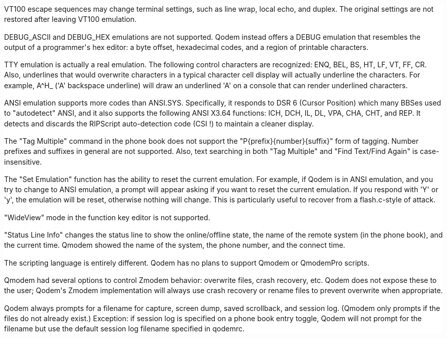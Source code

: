VT100 escape sequences may change terminal settings, such as line
wrap, local echo, and duplex.  The original settings are not restored
after leaving VT100 emulation.

DEBUG_ASCII and DEBUG_HEX emulations are not supported.  Qodem instead
offers a DEBUG emulation that resembles the output of a programmer's
hex editor: a byte offset, hexadecimal codes, and a region of
printable characters.

TTY emulation is actually a real emulation.  The following control
characters are recognized: ENQ, BEL, BS, HT, LF, VT, FF, CR.  Also,
underlines that would overwrite characters in a typical character cell
display will actually underline the characters.  For example, A^H_
('A' backspace underline) will draw an underlined 'A' on a console
that can render underlined characters.

ANSI emulation supports more codes than ANSI.SYS.  Specifically, it
responds to DSR 6 (Cursor Position) which many BBSes used to
"autodetect" ANSI, and it also supports the following ANSI X3.64
functions: ICH, DCH, IL, DL, VPA, CHA, CHT, and REP.  It detects and
discards the RIPScript auto-detection code (CSI !) to maintain a
cleaner display.

The "Tag Multiple" command in the phone book does not support the
"P{prefix}{number}{suffix}" form of tagging.  Number prefixes and
suffixes in general are not supported.  Also, text searching in both
"Tag Multiple" and "Find Text/Find Again" is case-insensitive.

The "Set Emulation" function has the ability to reset the current
emulation.  For example, if Qodem is in ANSI emulation, and you try to
change to ANSI emulation, a prompt will appear asking if you want to
reset the current emulation.  If you respond with 'Y' or 'y', the
emulation will be reset, otherwise nothing will change.  This is
particularly useful to recover from a flash.c-style of attack.

"WideView" mode in the function key editor is not supported.

"Status Line Info" changes the status line to show the online/offline
state, the name of the remote system (in the phone book), and the
current time.  Qmodem showed the name of the system, the phone number,
and the connect time.

The scripting language is entirely different.  Qodem has no plans to
support Qmodem or QmodemPro scripts.

Qmodem had several options to control Zmodem behavior: overwrite
files, crash recovery, etc.  Qodem does not expose these to the user;
Qodem's Zmodem implementation will always use crash recovery or rename
files to prevent overwrite when appropriate.

Qodem always prompts for a filename for capture, screen dump, saved
scrollback, and session log.  (Qmodem only prompts if the files do not
already exist.)  Exception: if session log is specified on a phone
book entry toggle, Qodem will not prompt for the filename but use the
default session log filename specified in qodemrc.
